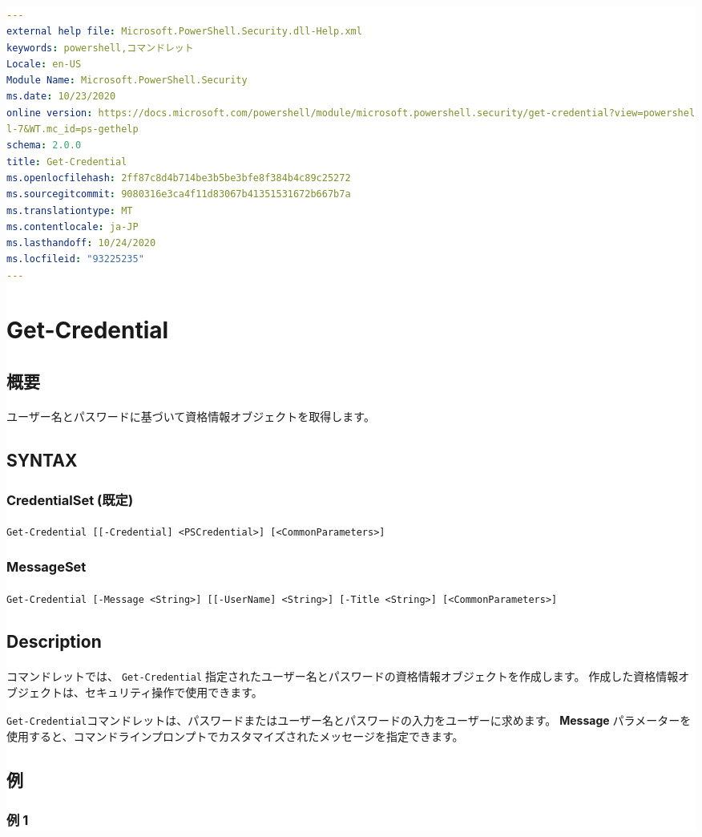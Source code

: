```yaml
---
external help file: Microsoft.PowerShell.Security.dll-Help.xml
keywords: powershell,コマンドレット
Locale: en-US
Module Name: Microsoft.PowerShell.Security
ms.date: 10/23/2020
online version: https://docs.microsoft.com/powershell/module/microsoft.powershell.security/get-credential?view=powershell-7&WT.mc_id=ps-gethelp
schema: 2.0.0
title: Get-Credential
ms.openlocfilehash: 2ff87c8d4b714be3b5be3bfe8f384b4c89c25272
ms.sourcegitcommit: 9080316e3ca4f11d83067b41351531672b667b7a
ms.translationtype: MT
ms.contentlocale: ja-JP
ms.lasthandoff: 10/24/2020
ms.locfileid: "93225235"
---
```

# Get-Credential

## 概要
ユーザー名とパスワードに基づいて資格情報オブジェクトを取得します。

## SYNTAX

### CredentialSet (既定)

```
Get-Credential [[-Credential] <PSCredential>] [<CommonParameters>]
```

### MessageSet

```
Get-Credential [-Message <String>] [[-UserName] <String>] [-Title <String>] [<CommonParameters>]
```

## Description

コマンドレットでは、 `Get-Credential` 指定されたユーザー名とパスワードの資格情報オブジェクトを作成します。 作成した資格情報オブジェクトは、セキュリティ操作で使用できます。

`Get-Credential`コマンドレットは、パスワードまたはユーザー名とパスワードの入力をユーザーに求めます。 **Message** パラメーターを使用すると、コマンドラインプロンプトでカスタマイズされたメッセージを指定できます。

## 例

### 例 1
